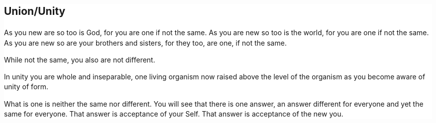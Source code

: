 ## Union/Unity

As you new are so too is God, for you are one if not the same. As you
are new so too is the world, for you are one if not the same. As you are
new so are your brothers and sisters, for they too, are one, if not the
same.

While not the same, you also are not different.

In unity you are whole and inseparable, one living organism now raised
above the level of the organism as you become aware of unity of form.

What is one is neither the same nor different. You will see that there
is one answer, an answer different for everyone and yet the same for
everyone. That answer is acceptance of your Self. That answer is
acceptance of the new you.

